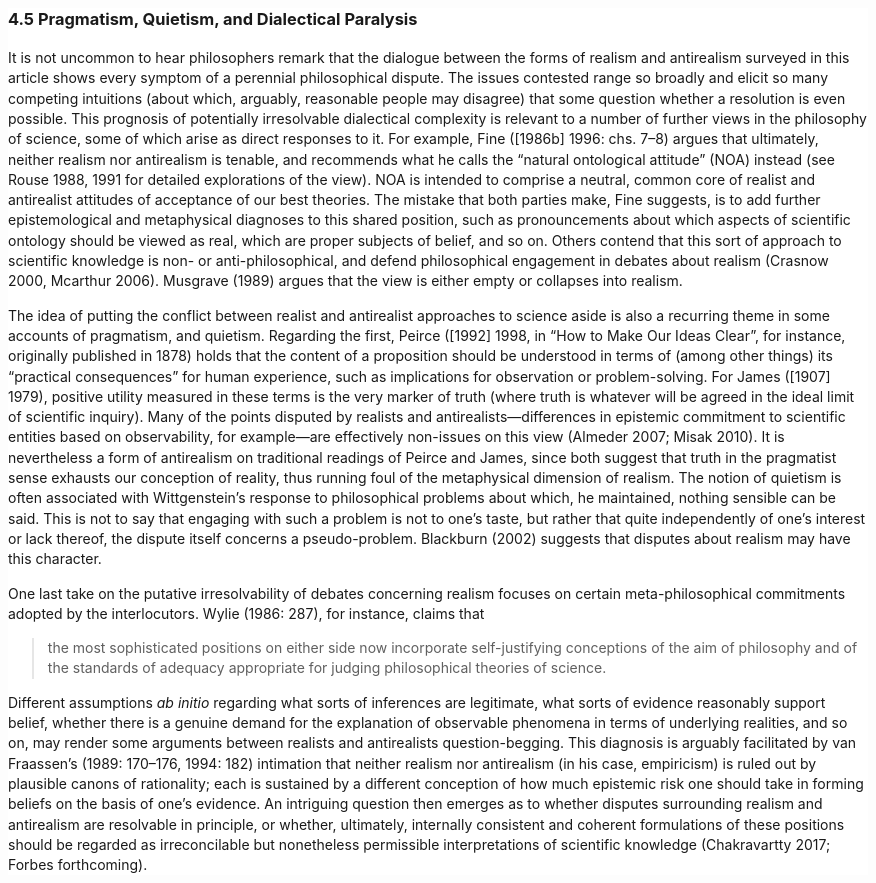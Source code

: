 ### 4.5 Pragmatism, Quietism, and Dialectical Paralysis

It is not uncommon to hear philosophers remark that the dialogue between the forms of realism and antirealism surveyed in this article shows every symptom of a perennial philosophical dispute. The issues contested range so broadly and elicit so many competing intuitions (about which, arguably, reasonable people may disagree) that some question whether a resolution is even possible. This prognosis of potentially irresolvable dialectical complexity is relevant to a number of further views in the philosophy of science, some of which arise as direct responses to it. For example, Fine (\[1986b\] 1996: chs. 7–8) argues that ultimately, neither realism nor antirealism is tenable, and recommends what he calls the “natural ontological attitude” (NOA) instead (see Rouse 1988, 1991 for detailed explorations of the view). NOA is intended to comprise a neutral, common core of realist and antirealist attitudes of acceptance of our best theories. The mistake that both parties make, Fine suggests, is to add further epistemological and metaphysical diagnoses to this shared position, such as pronouncements about which aspects of scientific ontology should be viewed as real, which are proper subjects of belief, and so on. Others contend that this sort of approach to scientific knowledge is non- or anti-philosophical, and defend philosophical engagement in debates about realism (Crasnow 2000, Mcarthur 2006). Musgrave (1989) argues that the view is either empty or collapses into realism.

The idea of putting the conflict between realist and antirealist approaches to science aside is also a recurring theme in some accounts of pragmatism, and quietism. Regarding the first, Peirce (\[1992\] 1998, in “How to Make Our Ideas Clear”, for instance, originally published in 1878) holds that the content of a proposition should be understood in terms of (among other things) its “practical consequences” for human experience, such as implications for observation or problem-solving. For James (\[1907\] 1979), positive utility measured in these terms is the very marker of truth (where truth is whatever will be agreed in the ideal limit of scientific inquiry). Many of the points disputed by realists and antirealists—differences in epistemic commitment to scientific entities based on observability, for example—are effectively non-issues on this view (Almeder 2007; Misak 2010). It is nevertheless a form of antirealism on traditional readings of Peirce and James, since both suggest that truth in the pragmatist sense exhausts our conception of reality, thus running foul of the metaphysical dimension of realism. The notion of quietism is often associated with Wittgenstein’s response to philosophical problems about which, he maintained, nothing sensible can be said. This is not to say that engaging with such a problem is not to one’s taste, but rather that quite independently of one’s interest or lack thereof, the dispute itself concerns a pseudo-problem. Blackburn (2002) suggests that disputes about realism may have this character.

One last take on the putative irresolvability of debates concerning realism focuses on certain meta-philosophical commitments adopted by the interlocutors. Wylie (1986: 287), for instance, claims that

> the most sophisticated positions on either side now incorporate self-justifying conceptions of the aim of philosophy and of the standards of adequacy appropriate for judging philosophical theories of science.

Different assumptions *ab initio* regarding what sorts of inferences are legitimate, what sorts of evidence reasonably support belief, whether there is a genuine demand for the explanation of observable phenomena in terms of underlying realities, and so on, may render some arguments between realists and antirealists question-begging. This diagnosis is arguably facilitated by van Fraassen’s (1989: 170–176, 1994: 182) intimation that neither realism nor antirealism (in his case, empiricism) is ruled out by plausible canons of rationality; each is sustained by a different conception of how much epistemic risk one should take in forming beliefs on the basis of one’s evidence. An intriguing question then emerges as to whether disputes surrounding realism and antirealism are resolvable in principle, or whether, ultimately, internally consistent and coherent formulations of these positions should be regarded as irreconcilable but nonetheless permissible interpretations of scientific knowledge (Chakravartty 2017; Forbes forthcoming).
